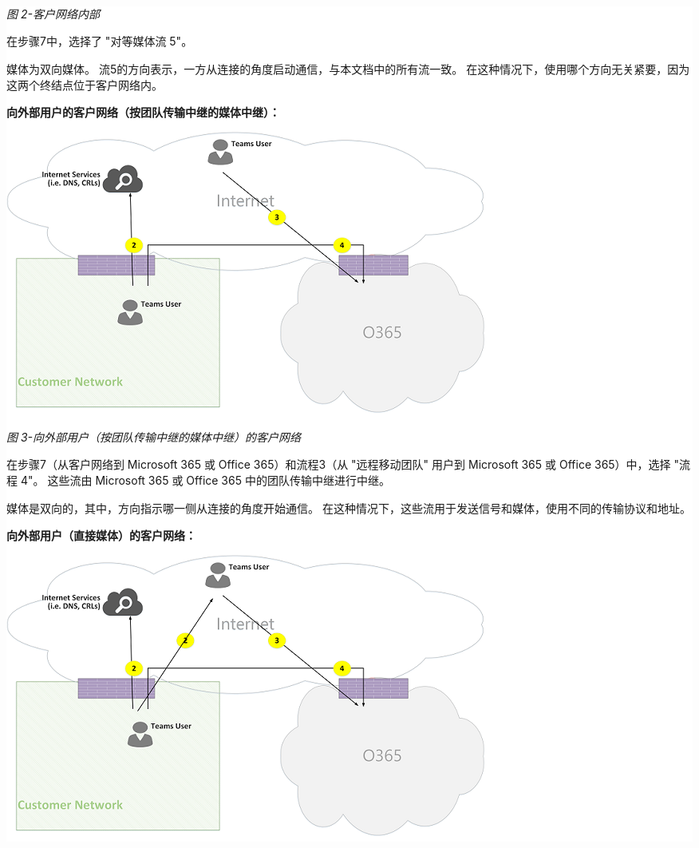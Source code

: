 *图 2-客户网络内部*

在步骤7中，选择了 "对等媒体流 5"。

媒体为双向媒体。 流5的方向表示，一方从连接的角度启动通信，与本文档中的所有流一致。 在这种情况下，使用哪个方向无关紧要，因为这两个终结点位于客户网络内。

**向外部用户的客户网络（按团队传输中继的媒体中继）：**

[![Microsoft 团队在线通话流程图03](media/microsoft-teams-online-call-flows-figure03-thumbnail.png)](media/microsoft-teams-online-call-flows-figure03.png)

*图 3-向外部用户（按团队传输中继的媒体中继）的客户网络*

在步骤7（从客户网络到 Microsoft 365 或 Office 365）和流程3（从 "远程移动团队" 用户到 Microsoft 365 或 Office 365）中，选择 "流程 4"。 这些流由 Microsoft 365 或 Office 365 中的团队传输中继进行中继。

媒体是双向的，其中，方向指示哪一侧从连接的角度开始通信。 在这种情况下，这些流用于发送信号和媒体，使用不同的传输协议和地址。

**向外部用户（直接媒体）的客户网络：**

[![Microsoft 团队在线通话流程图04](media/microsoft-teams-online-call-flows-figure04-thumbnail.png)](media/microsoft-teams-online-call-flows-figure04.png)
